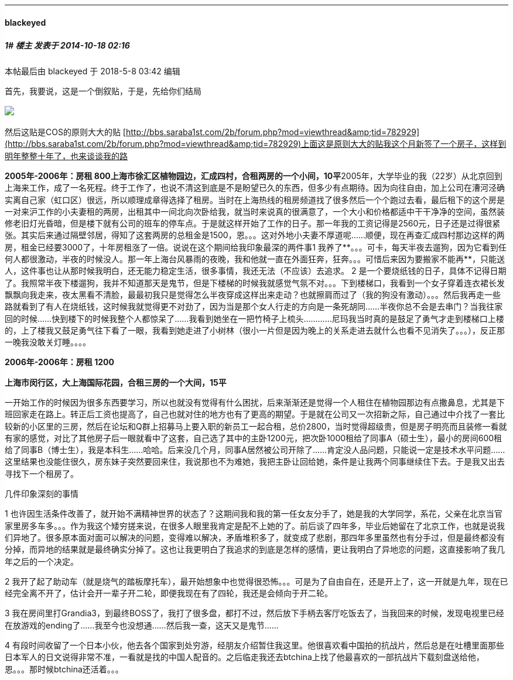 

-----

####  blackeyed  
##### 1#       楼主       发表于 2014-10-18 02:16



 本帖最后由 blackeyed 于 2018-5-8 03:42 编辑 

首先，我要说，这是一个倒叙贴，于是，先给你们结局


<img src="http://ww1.sinaimg.cn/large/6350b5degw1elepcv0tzyj20ny0p0gqz.jpg" referrerpolicy="no-referrer">


然后这贴是COS的原则大大的贴
[http://bbs.saraba1st.com/2b/forum.php?mod=viewthread&amp;tid=782929](http://bbs.saraba1st.com/2b/forum.php?mod=viewthread&amp;tid=782929)上面这是原则大大的贴我这个月新签了一个房子，这样到明年整整十年了，也来谈谈我的路


<strong>2005</strong><strong>年</strong><strong>-2006</strong><strong>年：房租</strong><strong> 800</strong><strong>上海市徐汇区植物园边，汇成四村，合租两房的一个小间，</strong><strong>10</strong><strong>平</strong>2005年，大学毕业的我（22岁）从北京回到上海来工作，成了一名死程。终于工作了，也说不清这到底是不是盼望已久的东西，但多少有点期待。因为向往自由，加上公司在漕河泾确实离自己家（虹口区）很远，所以顺理成章得选择了租房。当时在上海热线的租房频道找了很多然后一个个跑过去看，最后租下的这个房是一对来沪工作的小夫妻租的两房，出租其中一间北向次卧给我，就当时来说真的很满意了，一个大小和价格都适中干干净净的空间，虽然装修老旧灯光昏暗，但是楼下就有公司的班车的停车点。于是就这样开始了工作的日子。那一年我的工资记得是2560元，日子还是过得很紧张。其实后来通过隔壁邻居，得知了这套两房的总租金是1500，恩。。。这对外地小夫妻不厚道呢……顺便，现在再查汇成四村那边这样的两房，租金已经要3000了，十年房租涨了一倍。说说在这个期间给我印象最深的两件事1 我养了**。。。可卡，每天半夜去遛狗，因为它看到任何人都很激动，半夜的时候没人。那一年上海台风暴雨的夜晚，我和他就一直在外面狂奔，狂奔。。。可惜后来因为要搬家不能再**，只能送人，这件事也让从那时候我明白，还无能力稳定生活，很多事情，我还无法（不应该）去追求。
2 是一个要烧纸钱的日子，具体不记得日期了。我照常半夜下楼遛狗，我并不知道那天是鬼节，但是下楼梯的时候我就感觉气氛不对。。。下到楼梯口，我看到一个女子穿着连衣裙长发飘飘向我走来，夜太黑看不清脸，最最初我只是觉得怎么半夜穿成这样出来走动？也就擦肩而过了（我的狗没有激动）。。。然后我再走一些路就看到了有人在烧纸钱，这时候我就觉得更不对劲了，因为当是那个女人行走的方向是一条死胡同……半夜你总不会是去串门？当我往家回的时候……快到楼下的时候我整个人都惊呆了……我看到她坐在一把竹椅子上梳头…………尼玛我当时真的是鼓足了勇气才走到楼梯口上楼的，上了楼我又鼓足勇气往下看了一眼，我看到她走进了小树林（很小一片但是因为晚上的关系走进去就什么也看不见消失了。。。），反正那一晚我没敢关灯睡。。。。




<strong>2006年-2006年：房租 1200

上海市闵行区，大上海国际花园，合租三房的一个大间，15平</strong>

一开始工作的时候因为很多东西要学习，所以也就没有觉得有什么困扰，后来渐渐还是觉得一个人租住在植物园那边有点撒鼻息，尤其是下班回家走在路上。转正后工资也提高了，自己也就对住的地方也有了更高的期望。于是就在公司又一次招新之际，自己通过中介找了一套比较新的小区里的三房，然后在论坛和Q群上招募马上要入职的新员工一起合租，总价2800，当时觉得超级贵，但是房子明亮而且装修一看就有家的感觉，对比了其他房子后一眼就看中了这套，自己选了其中的主卧1200元，把次卧1000租给了同事A（硕士生），最小的房间600租给了同事B（博士生），我是本科生……哈哈。后来没几个月，同事A居然被公司开除了……肯定没人品问题，只能说一定是技术水平问题……这里结果也没能住很久，房东妹子突然要回来住，我说那也不为难她，我把主卧让回给她，条件是让我两个同事继续住下去。于是我又出去寻找下一个租房了。

几件印象深刻的事情

1 也许因生活条件改善了，就开始不满精神世界的状态了？这期间我和我的第一任女友分手了，她是我的大学同学，系花，父亲在北京当官家里房多车多。。。作为我这个矮穷搓来说，在很多人眼里我肯定是配不上她的了。前后谈了四年多，毕业后她留在了北京工作，也就是说我们异地了。很多原本面对面可以解决的问题，变得难以解决，矛盾堆积多了，就变成了悲剧，那四年多里虽然也有分手过，但是最终都没有分掉，而异地的结果就是最终确实分掉了。这也让我更明白了我追求的到底是怎样的感情，更让我明白了异地恋的问题，这直接影响了我几年之后的一个决定。


2 我开了起了助动车（就是烧气的踏板摩托车），最开始想象中也觉得很恐怖。。。可是为了自由自在，还是开上了，这一开就是九年，现在已经完全离不开了，估计会开一辈子开二轮，即便我现在有了四轮，我还是会倾向于开二轮。


3 我在房间里打Grandia3，到最终BOSS了，我打了很多盘，都打不过，然后放下手柄去客厅吃饭去了，当我回来的时候，发现电视里已经在放游戏的ending了……我至今也没想通……然后我一查，这天又是鬼节……


4 有段时间收留了一个日本小伙，他去各个国家到处穷游，经朋友介绍暂住我这里。他很喜欢看中国拍的抗战片，然后总是在吐槽里面那些日本军人的日文说得非常不准，一看就是找的中国人配音的。之后临走我还去btchina上找了他最喜欢的一部抗战片下载刻盘送给他，恩。。。那时候btchina还活着。。。
